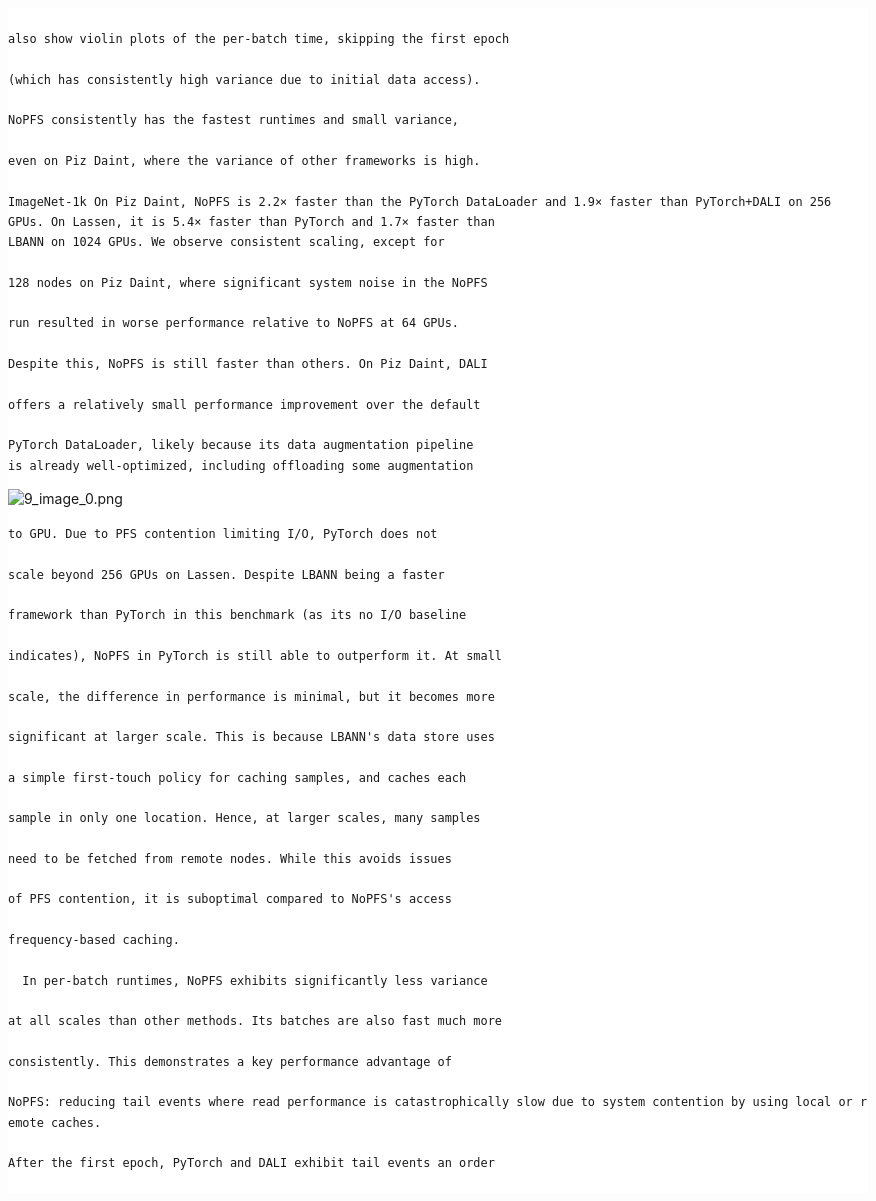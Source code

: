 ```
                                          
also show violin plots of the per-batch time, skipping the first epoch
                                          
(which has consistently high variance due to initial data access).
                                          
NoPFS consistently has the fastest runtimes and small variance,
                                          
even on Piz Daint, where the variance of other frameworks is high.
                                          
ImageNet-1k On Piz Daint, NoPFS is 2.2× faster than the PyTorch DataLoader and 1.9× faster than PyTorch+DALI on 256
GPUs. On Lassen, it is 5.4× faster than PyTorch and 1.7× faster than
LBANN on 1024 GPUs. We observe consistent scaling, except for
                                          
128 nodes on Piz Daint, where significant system noise in the NoPFS
                                          
run resulted in worse performance relative to NoPFS at 64 GPUs.
                                          
Despite this, NoPFS is still faster than others. On Piz Daint, DALI
                                          
offers a relatively small performance improvement over the default
                                          
PyTorch DataLoader, likely because its data augmentation pipeline
is already well-optimized, including offloading some augmentation

```

![9_image_0.png](9_image_0.png)

```
to GPU. Due to PFS contention limiting I/O, PyTorch does not
                                                            
scale beyond 256 GPUs on Lassen. Despite LBANN being a faster
                                                            
framework than PyTorch in this benchmark (as its no I/O baseline
                                                            
indicates), NoPFS in PyTorch is still able to outperform it. At small
                                                            
scale, the difference in performance is minimal, but it becomes more
                                                            
significant at larger scale. This is because LBANN's data store uses
                                                            
a simple first-touch policy for caching samples, and caches each
                                                            
sample in only one location. Hence, at larger scales, many samples
                                                            
need to be fetched from remote nodes. While this avoids issues
                                                            
of PFS contention, it is suboptimal compared to NoPFS's access
                                                            
frequency-based caching.
                       
  In per-batch runtimes, NoPFS exhibits significantly less variance
                                                            
at all scales than other methods. Its batches are also fast much more
                                                            
consistently. This demonstrates a key performance advantage of
                                                            
NoPFS: reducing tail events where read performance is catastrophically slow due to system contention by using local or remote caches.
                                                            
After the first epoch, PyTorch and DALI exhibit tail events an order
                                                            
```